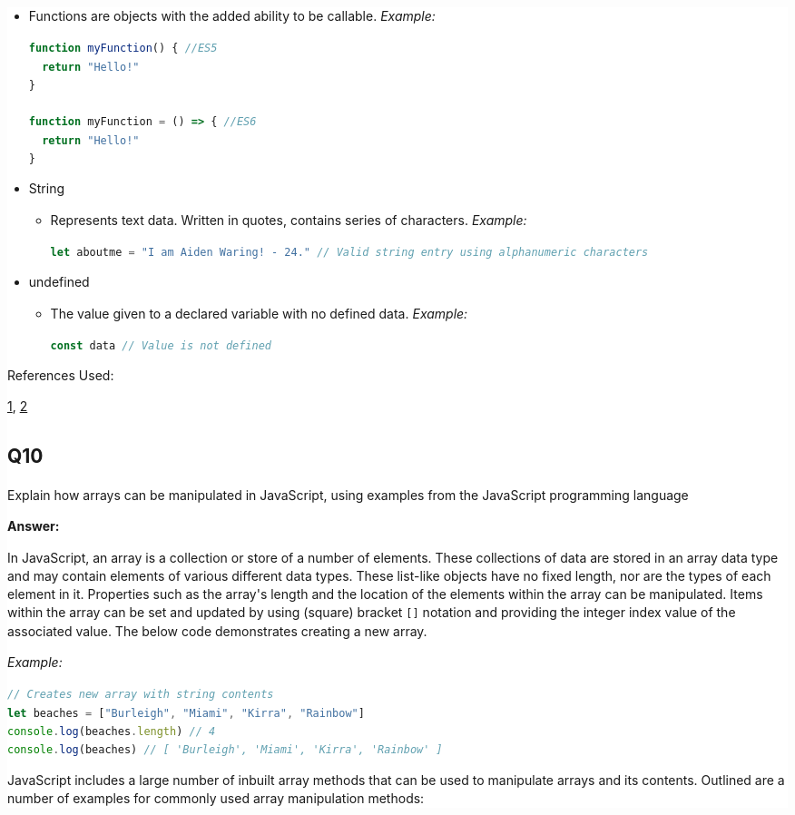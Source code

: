   - Functions are objects with the added ability to be callable.
    _Example:_

    ```javascript
    function myFunction() { //ES5
      return "Hello!"
    }

    function myFunction = () => { //ES6
      return "Hello!"
    }
    ```

- String

  - Represents text data. Written in quotes, contains series of characters.
    _Example:_
    ```javascript
    let aboutme = "I am Aiden Waring! - 24." // Valid string entry using alphanumeric characters
    ```

- undefined
  - The value given to a declared variable with no defined data.
    _Example:_
    ```javascript
    const data // Value is not defined
    ```

References Used:

[1](https://developer.mozilla.org/en-US/docs/Glossary/Type), [2](https://developer.mozilla.org/en-US/docs/Web/JavaScript/Data_structures)

## Q10

Explain how arrays can be manipulated in JavaScript, using examples from the JavaScript programming language

**Answer:**

In JavaScript, an array is a collection or store of a number of elements. These collections of data are stored in an array data type and may contain elements of various different data types. These list-like objects have no fixed length, nor are the types of each element in it. Properties such as the array's length and the location of the elements within the array can be manipulated. Items within the array can be set and updated by using (square) bracket `[]` notation and providing the integer index value of the associated value. The below code demonstrates creating a new array.

_Example:_

```javascript
// Creates new array with string contents
let beaches = ["Burleigh", "Miami", "Kirra", "Rainbow"]
console.log(beaches.length) // 4
console.log(beaches) // [ 'Burleigh', 'Miami', 'Kirra', 'Rainbow' ]
```

JavaScript includes a large number of inbuilt array methods that can be used to manipulate arrays and its contents. Outlined are a number of examples for commonly used array manipulation methods:
